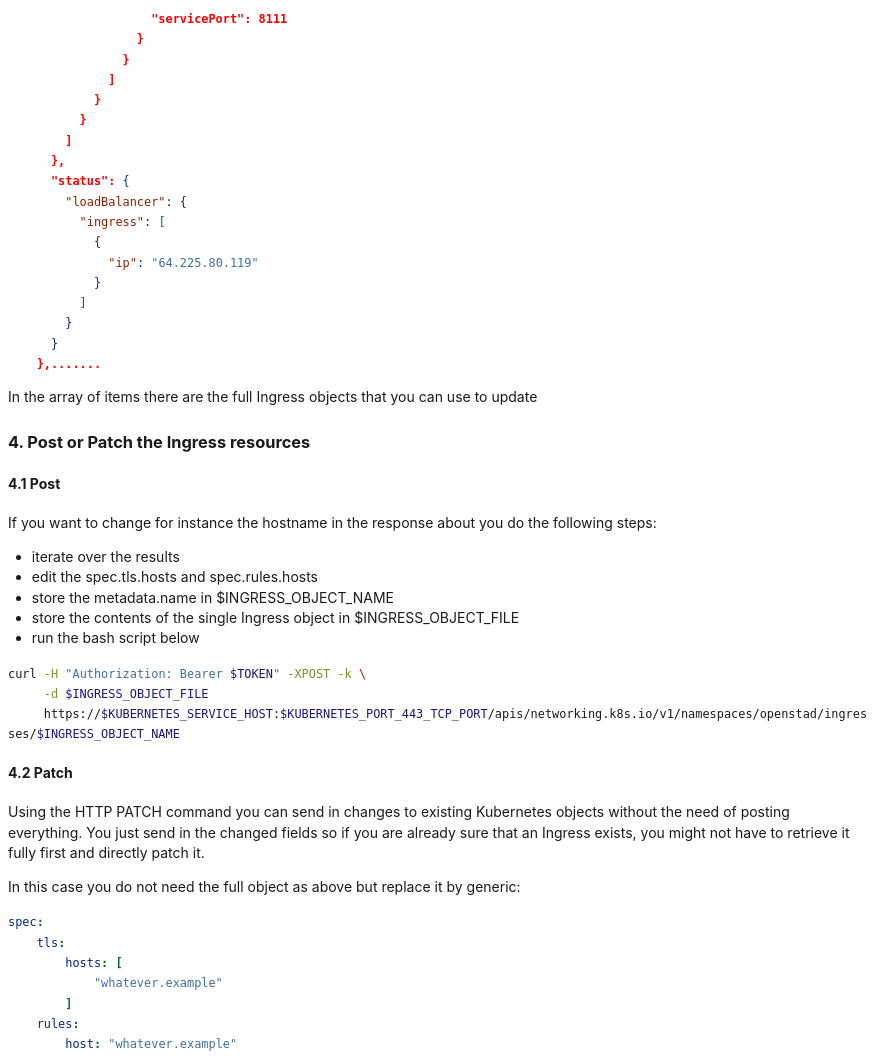 ```json
                    "servicePort": 8111
                  }
                }
              ]
            }
          }
        ]
      },
      "status": {
        "loadBalancer": {
          "ingress": [
            {
              "ip": "64.225.80.119"
            }
          ]
        }
      }
    },.......
```

In the array of items there are the full Ingress objects that you can use to update

### 4. Post or Patch the Ingress resources

#### 4.1 Post

If you want to change for instance the hostname in the response about you do the following steps:

- iterate over the results
- edit the spec.tls.hosts and spec.rules.hosts
- store the metadata.name in $INGRESS_OBJECT_NAME
- store the contents of the single Ingress object in $INGRESS_OBJECT_FILE
- run the bash script below

```bash
curl -H "Authorization: Bearer $TOKEN" -XPOST -k \
     -d $INGRESS_OBJECT_FILE
     https://$KUBERNETES_SERVICE_HOST:$KUBERNETES_PORT_443_TCP_PORT/apis/networking.k8s.io/v1/namespaces/openstad/ingresses/$INGRESS_OBJECT_NAME
```

#### 4.2 Patch

Using the HTTP PATCH command you can send in changes to existing Kubernetes objects without the need of posting everything.
You just send in the changed fields so if you are already sure that an Ingress exists, you might not have to retrieve it fully first and directly patch it.

In this case you do not need the full object as above but replace it by generic:

```yaml
spec:
    tls:
        hosts: [
            "whatever.example"
        ]
    rules:
        host: "whatever.example"
```
